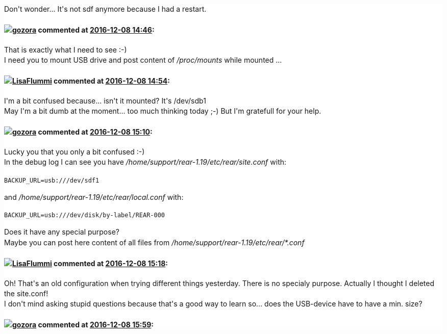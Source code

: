 Don't wonder... It's not sdf anymore because I had a restart.

#### <img src="https://avatars.githubusercontent.com/u/12116358?u=1c5ba9dcee5ca3082f03029a7fbe647efd30eb49&v=4" width="50">[gozora](https://github.com/gozora) commented at [2016-12-08 14:46](https://github.com/rear/rear/issues/1114#issuecomment-265757024):

That is exactly what I need to see :-)  
I need you to mount USB drive and post content of */proc/mounts* while
mounted ...

#### <img src="https://avatars.githubusercontent.com/u/24438139?v=4" width="50">[LisaFlummi](https://github.com/LisaFlummi) commented at [2016-12-08 14:54](https://github.com/rear/rear/issues/1114#issuecomment-265759162):

I'm a bit confused because... isn't it mounted? It's /dev/sdb1  
May I'm a bit dumb at the moment... too much thinking today ;-) But I'm
gratefull for your help.

#### <img src="https://avatars.githubusercontent.com/u/12116358?u=1c5ba9dcee5ca3082f03029a7fbe647efd30eb49&v=4" width="50">[gozora](https://github.com/gozora) commented at [2016-12-08 15:10](https://github.com/rear/rear/issues/1114#issuecomment-265763434):

Lucky you that you only a bit confused :-)  
In the debug log I can see you have
*/home/support/rear-1.19/etc/rear/site.conf* with:

    BACKUP_URL=usb:///dev/sdf1

and */home/support/rear-1.19/etc/rear/local.conf* with:

    BACKUP_URL=usb:///dev/disk/by-label/REAR-000

Does it have any special purpose?  
Maybe you can post here content of all files from
*/home/support/rear-1.19/etc/rear/\*.conf*

#### <img src="https://avatars.githubusercontent.com/u/24438139?v=4" width="50">[LisaFlummi](https://github.com/LisaFlummi) commented at [2016-12-08 15:18](https://github.com/rear/rear/issues/1114#issuecomment-265765393):

Oh! That's an old configuration when trying different things yesterday.
There is no specialy purpose. Actually I thought I deleted the
site.conf!  
I don't mind asking stupid questions because that's a good way to learn
so... does the USB-device have to have a min. size?

#### <img src="https://avatars.githubusercontent.com/u/12116358?u=1c5ba9dcee5ca3082f03029a7fbe647efd30eb49&v=4" width="50">[gozora](https://github.com/gozora) commented at [2016-12-08 15:59](https://github.com/rear/rear/issues/1114#issuecomment-265776463):
